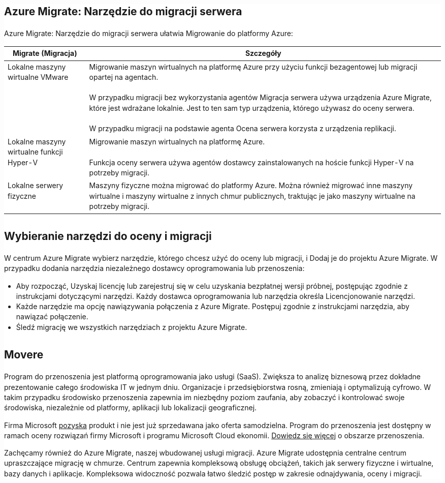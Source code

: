 ## <a name="azure-migrate-server-migration-tool"></a>Azure Migrate: Narzędzie do migracji serwera

Azure Migrate: Narzędzie do migracji serwera ułatwia Migrowanie do platformy Azure:

**Migrate (Migracja)** | **Szczegóły**
--- | ---
Lokalne maszyny wirtualne VMware | Migrowanie maszyn wirtualnych na platformę Azure przy użyciu funkcji bezagentowej lub migracji opartej na agentach.<br/><br/> W przypadku migracji bez wykorzystania agentów Migracja serwera używa urządzenia Azure Migrate, które jest wdrażane lokalnie. Jest to ten sam typ urządzenia, którego używasz do oceny serwera.<br/><br/> W przypadku migracji na podstawie agenta Ocena serwera korzysta z urządzenia replikacji.
Lokalne maszyny wirtualne funkcji Hyper-V | Migrowanie maszyn wirtualnych na platformę Azure.<br/><br/> Funkcja oceny serwera używa agentów dostawcy zainstalowanych na hoście funkcji Hyper-V na potrzeby migracji.
Lokalne serwery fizyczne | Maszyny fizyczne można migrować do platformy Azure. Można również migrować inne maszyny wirtualne i maszyny wirtualne z innych chmur publicznych, traktując je jako maszyny wirtualne na potrzeby migracji. | Ocena serwera używa urządzenia replikacji do migracji.


## <a name="selecting-assessment-and-migration-tools"></a>Wybieranie narzędzi do oceny i migracji

W centrum Azure Migrate wybierz narzędzie, którego chcesz użyć do oceny lub migracji, i Dodaj je do projektu Azure Migrate. W przypadku dodania narzędzia niezależnego dostawcy oprogramowania lub przenoszenia:

- Aby rozpocząć, Uzyskaj licencję lub zarejestruj się w celu uzyskania bezpłatnej wersji próbnej, postępując zgodnie z instrukcjami dotyczącymi narzędzi. Każdy dostawca oprogramowania lub narzędzia określa Licencjonowanie narzędzi.
- Każde narzędzie ma opcję nawiązywania połączenia z Azure Migrate. Postępuj zgodnie z instrukcjami narzędzia, aby nawiązać połączenie.
- Śledź migrację we wszystkich narzędziach z projektu Azure Migrate.

## <a name="movere"></a>Movere

Program do przenoszenia jest platformą oprogramowania jako usługi (SaaS). Zwiększa to analizę biznesową przez dokładne prezentowanie całego środowiska IT w jednym dniu. Organizacje i przedsiębiorstwa rosną, zmieniają i optymalizują cyfrowo. W takim przypadku środowisko przenoszenia zapewnia im niezbędny poziom zaufania, aby zobaczyć i kontrolować swoje środowiska, niezależnie od platformy, aplikacji lub lokalizacji geograficznej.

Firma Microsoft [pozyska](https://azure.microsoft.com/blog/microsoft-acquires-movere-to-help-customers-unlock-cloud-innovation-with-seamless-migration-tools/) produkt i nie jest już sprzedawana jako oferta samodzielna. Program do przenoszenia jest dostępny w ramach oceny rozwiązań firmy Microsoft i programu Microsoft Cloud ekonomii. [Dowiedz się więcej](https://www.movere.io) o obszarze przenoszenia.

Zachęcamy również do Azure Migrate, naszej wbudowanej usługi migracji. Azure Migrate udostępnia centralne centrum upraszczające migrację w chmurze. Centrum zapewnia kompleksową obsługę obciążeń, takich jak serwery fizyczne i wirtualne, bazy danych i aplikacje. Kompleksowa widoczność pozwala łatwo śledzić postęp w zakresie odnajdywania, oceny i migracji.
